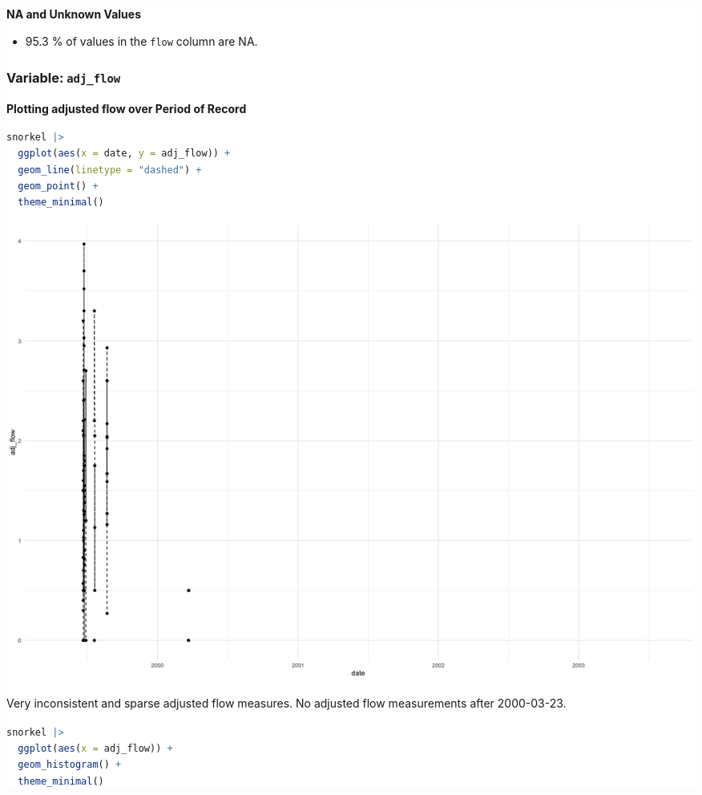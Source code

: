 **NA and Unknown Values**

- 95.3 % of values in the `flow` column are NA.

### Variable: `adj_flow`

**Plotting adjusted flow over Period of Record**

``` r
snorkel |> 
  ggplot(aes(x = date, y = adj_flow)) + 
  geom_line(linetype = "dashed") + 
  geom_point() +
  theme_minimal()
```

![](feather_snorkel_pre_2004-qc_files/figure-gfm/unnamed-chunk-8-1.png)

Very inconsistent and sparse adjusted flow measures. No adjusted flow
measurements after 2000-03-23.

``` r
snorkel |> 
  ggplot(aes(x = adj_flow)) +
  geom_histogram() + 
  theme_minimal()
```
